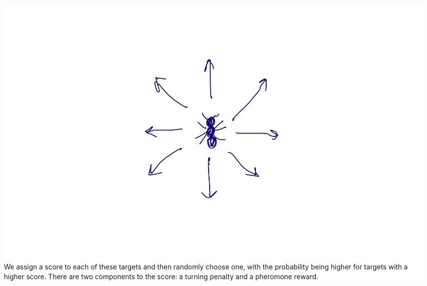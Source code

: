 <img src="/assets/2024-10-10/ant-algorithm-explanation-1.png"
  alt="Choosing a direction"
  style="width: 60%; display: block; margin-left: auto; margin-right: auto;"
/>

We assign a score to each of these targets and then randomly choose one, with
the probability being higher for targets with a higher score.
There are two components to the score: a turning penalty and a pheromone reward.
